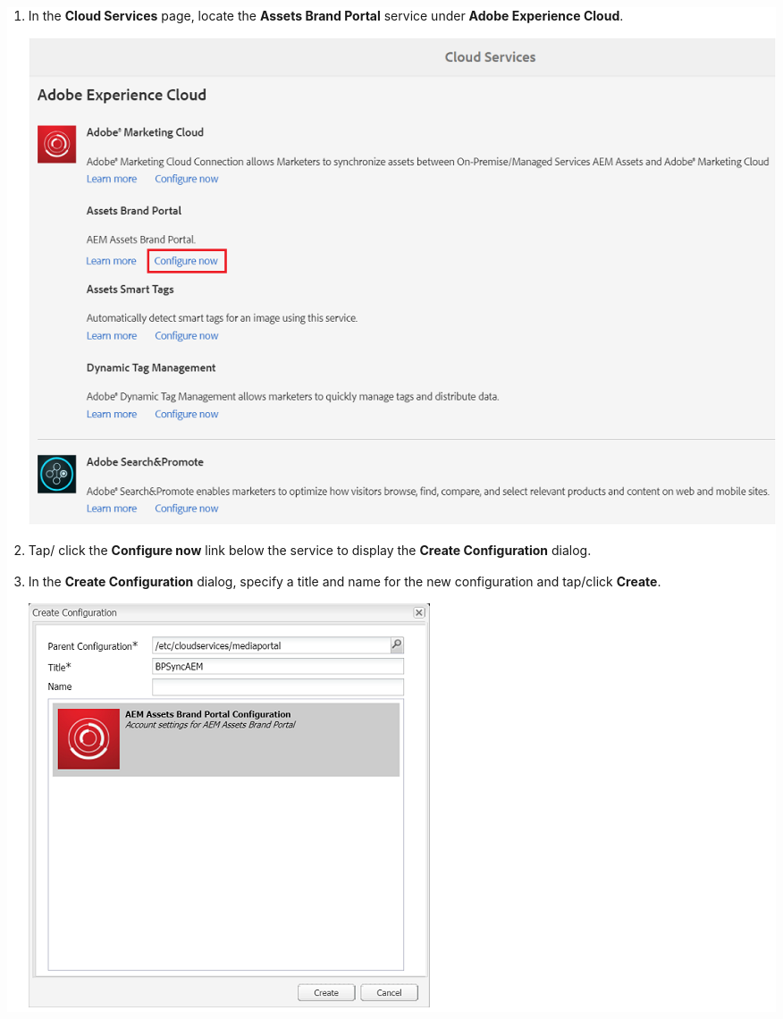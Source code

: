 1. In the **Cloud Services** page, locate the **Assets Brand Portal** service under **Adobe Experience Cloud**.

   ![](assets/bpcloudservices.png)

1. Tap/ click the **Configure now** link below the service to display the **Create Configuration** dialog.
1. In the **Create Configuration** dialog, specify a title and name for the new configuration and tap/click **Create**. 

   ![](assets/bp-config.png)
